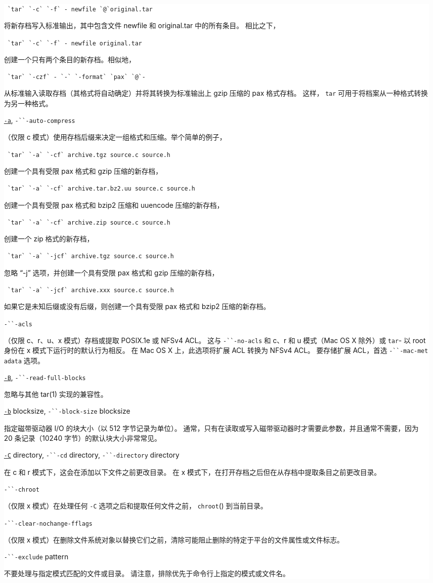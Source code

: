 ````````` `tar` `-c` `-f` - newfile `@`original.tar`````````

将新存档写入标准输出，其中包含文件 newfile 和 original.tar 中的所有条目。 相比之下，

``````` `tar` `-c` `-f` - newfile original.tar```````

创建一个只有两个条目的新存档。相似地，

````````````` `tar` `-czf` - `-` `-format` `pax` `@`-`````````````

从标准输入读取存档（其格式将自动确定）并将其转换为标准输出上 gzip 压缩的 pax 格式存档。 这样， `tar` 可用于将档案从一种格式转换为另一种格式。

[`-a`](#a), `-``-auto-compress`

（仅限 c 模式）使用存档后缀来决定一组格式和压缩。举个简单的例子，

``````` `tar` `-a` `-cf` archive.tgz source.c source.h```````

创建一个具有受限 pax 格式和 gzip 压缩的新存档，

``````` `tar` `-a` `-cf` archive.tar.bz2.uu source.c source.h```````

创建一个具有受限 pax 格式和 bzip2 压缩和 uuencode 压缩的新存档，

``````` `tar` `-a` `-cf` archive.zip source.c source.h```````

创建一个 zip 格式的新存档，

``````` `tar` `-a` `-jcf` archive.tgz source.c source.h```````

忽略 “-j” 选项，并创建一个具有受限 pax 格式和 gzip 压缩的新存档，

``````` `tar` `-a` `-jcf` archive.xxx source.c source.h```````

如果它是未知后缀或没有后缀，则创建一个具有受限 pax 格式和 bzip2 压缩的新存档。

`-``-acls`

（仅限 c、r、u、x 模式）存档或提取 POSIX.1e 或 NFSv4 ACL。 这与 `-``-no-acls` 和 c、r 和 u 模式（Mac OS X 除外）或 `tar`-
以 root 身份在 x 模式下运行时的默认行为相反。 在 Mac OS X 上，此选项将扩展 ACL 转换为 NFSv4 ACL。 要存储扩展 ACL，首选 `-``-mac-metadata` 选项。

[`-B`](#B), `-``-read-full-blocks`

忽略与其他 tar(1) 实现的兼容性。

[`-b`](#b) blocksize, `-``-block-size` blocksize

指定磁带驱动器 I/O 的块大小（以 512 字节记录为单位）。 通常，只有在读取或写入磁带驱动器时才需要此参数，并且通常不需要，因为 20 条记录（10240 字节）的默认块大小非常常见。

[`-C`](#C) directory, `-``-cd` directory, `-``-directory` directory

在 c 和 r 模式下，这会在添加以下文件之前更改目录。 在 x 模式下，在打开存档之后但在从存档中提取条目之前更改目录。

`-``-chroot`

（仅限 x 模式）在处理任何 `-C` 选项之后和提取任何文件之前， `chroot`() 到当前目录。

`-``-clear-nochange-fflags`

（仅限 x 模式）在删除文件系统对象以替换它们之前，清除可能阻止删除的特定于平台的文件属性或文件标志。

`-``-exclude` pattern

不要处理与指定模式匹配的文件或目录。 请注意，排除优先于命令行上指定的模式或文件名。
`````````